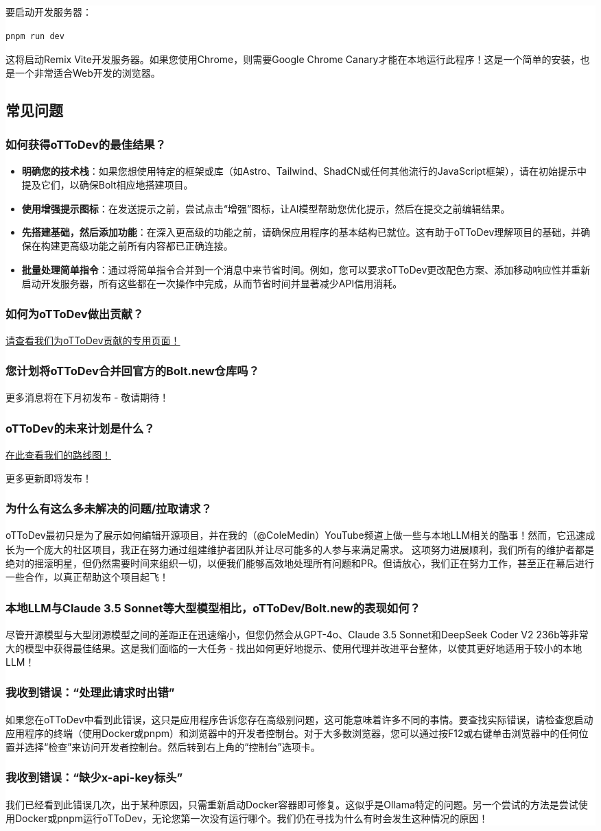 要启动开发服务器：

```bash
pnpm run dev
```

这将启动Remix Vite开发服务器。如果您使用Chrome，则需要Google Chrome Canary才能在本地运行此程序！这是一个简单的安装，也是一个非常适合Web开发的浏览器。

## 常见问题

### 如何获得oTToDev的最佳结果？

- **明确您的技术栈**：如果您想使用特定的框架或库（如Astro、Tailwind、ShadCN或任何其他流行的JavaScript框架），请在初始提示中提及它们，以确保Bolt相应地搭建项目。

- **使用增强提示图标**：在发送提示之前，尝试点击“增强”图标，让AI模型帮助您优化提示，然后在提交之前编辑结果。

- **先搭建基础，然后添加功能**：在深入更高级的功能之前，请确保应用程序的基本结构已就位。这有助于oTToDev理解项目的基础，并确保在构建更高级功能之前所有内容都已正确连接。

- **批量处理简单指令**：通过将简单指令合并到一个消息中来节省时间。例如，您可以要求oTToDev更改配色方案、添加移动响应性并重新启动开发服务器，所有这些都在一次操作中完成，从而节省时间并显著减少API信用消耗。

### 如何为oTToDev做出贡献？

[请查看我们为oTToDev贡献的专用页面！](CONTRIBUTING.md)

### 您计划将oTToDev合并回官方的Bolt.new仓库吗？

更多消息将在下月初发布 - 敬请期待！

### oTToDev的未来计划是什么？

[在此查看我们的路线图！](https://roadmap.sh/r/ottodev-roadmap-2ovzo)

更多更新即将发布！

### 为什么有这么多未解决的问题/拉取请求？

oTToDev最初只是为了展示如何编辑开源项目，并在我的（@ColeMedin）YouTube频道上做一些与本地LLM相关的酷事！然而，它迅速成长为一个庞大的社区项目，我正在努力通过组建维护者团队并让尽可能多的人参与来满足需求。
这项努力进展顺利，我们所有的维护者都是绝对的摇滚明星，但仍然需要时间来组织一切，以便我们能够高效地处理所有问题和PR。但请放心，我们正在努力工作，甚至正在幕后进行一些合作，以真正帮助这个项目起飞！

### 本地LLM与Claude 3.5 Sonnet等大型模型相比，oTToDev/Bolt.new的表现如何？

尽管开源模型与大型闭源模型之间的差距正在迅速缩小，但您仍然会从GPT-4o、Claude 3.5 Sonnet和DeepSeek Coder V2 236b等非常大的模型中获得最佳结果。这是我们面临的一大任务 - 找出如何更好地提示、使用代理并改进平台整体，以使其更好地适用于较小的本地LLM！

### 我收到错误：“处理此请求时出错”

如果您在oTToDev中看到此错误，这只是应用程序告诉您存在高级别问题，这可能意味着许多不同的事情。要查找实际错误，请检查您启动应用程序的终端（使用Docker或pnpm）和浏览器中的开发者控制台。对于大多数浏览器，您可以通过按F12或右键单击浏览器中的任何位置并选择“检查”来访问开发者控制台。然后转到右上角的“控制台”选项卡。

### 我收到错误：“缺少x-api-key标头”

我们已经看到此错误几次，出于某种原因，只需重新启动Docker容器即可修复。这似乎是Ollama特定的问题。另一个尝试的方法是尝试使用Docker或pnpm运行oTToDev，无论您第一次没有运行哪个。我们仍在寻找为什么有时会发生这种情况的原因！
